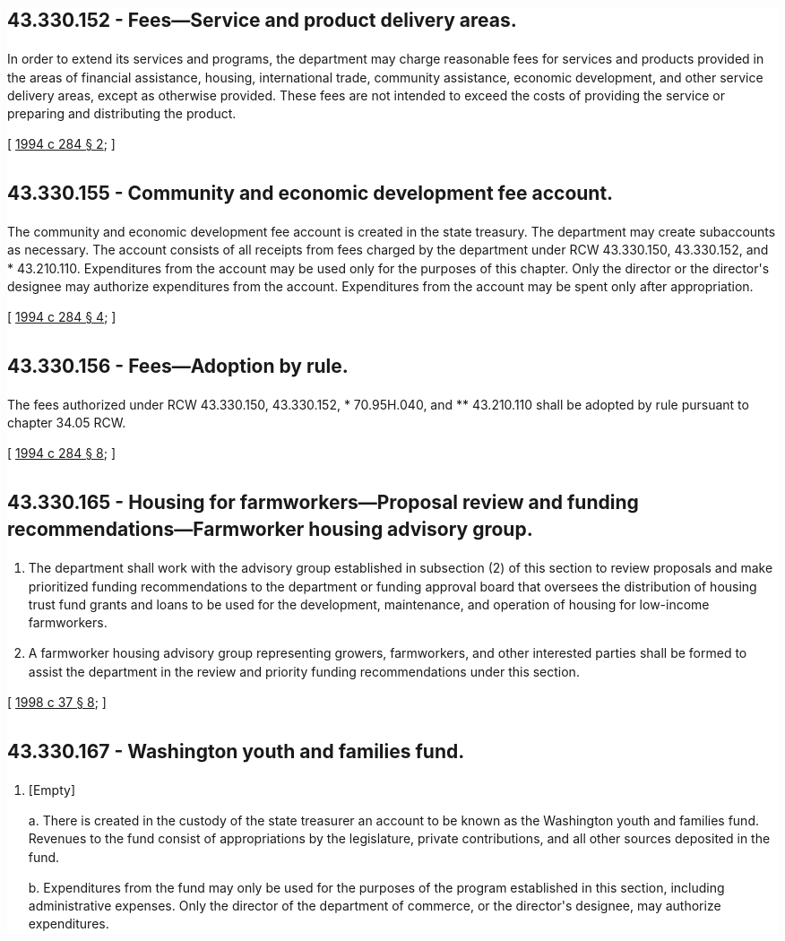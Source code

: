 ## 43.330.152 - Fees—Service and product delivery areas.
In order to extend its services and programs, the department may charge reasonable fees for services and products provided in the areas of financial assistance, housing, international trade, community assistance, economic development, and other service delivery areas, except as otherwise provided. These fees are not intended to exceed the costs of providing the service or preparing and distributing the product.

\[ [1994 c 284 § 2](http://lawfilesext.leg.wa.gov/biennium/1993-94/Pdf/Bills/Session%20Laws/Senate/6107-S2.SL.pdf?cite=1994%20c%20284%20§%202); \]

## 43.330.155 - Community and economic development fee account.
The community and economic development fee account is created in the state treasury. The department may create subaccounts as necessary. The account consists of all receipts from fees charged by the department under RCW 43.330.150, 43.330.152, and * 43.210.110. Expenditures from the account may be used only for the purposes of this chapter. Only the director or the director's designee may authorize expenditures from the account. Expenditures from the account may be spent only after appropriation.

\[ [1994 c 284 § 4](http://lawfilesext.leg.wa.gov/biennium/1993-94/Pdf/Bills/Session%20Laws/Senate/6107-S2.SL.pdf?cite=1994%20c%20284%20§%204); \]

## 43.330.156 - Fees—Adoption by rule.
The fees authorized under RCW 43.330.150, 43.330.152, * 70.95H.040, and ** 43.210.110 shall be adopted by rule pursuant to chapter 34.05 RCW.

\[ [1994 c 284 § 8](http://lawfilesext.leg.wa.gov/biennium/1993-94/Pdf/Bills/Session%20Laws/Senate/6107-S2.SL.pdf?cite=1994%20c%20284%20§%208); \]

## 43.330.165 - Housing for farmworkers—Proposal review and funding recommendations—Farmworker housing advisory group.
1. The department shall work with the advisory group established in subsection (2) of this section to review proposals and make prioritized funding recommendations to the department or funding approval board that oversees the distribution of housing trust fund grants and loans to be used for the development, maintenance, and operation of housing for low-income farmworkers.

2. A farmworker housing advisory group representing growers, farmworkers, and other interested parties shall be formed to assist the department in the review and priority funding recommendations under this section.

\[ [1998 c 37 § 8](http://lawfilesext.leg.wa.gov/biennium/1997-98/Pdf/Bills/Session%20Laws/Senate/6168-S2.SL.pdf?cite=1998%20c%2037%20§%208); \]

## 43.330.167 - Washington youth and families fund.
1. [Empty]

    a.  There is created in the custody of the state treasurer an account to be known as the Washington youth and families fund. Revenues to the fund consist of appropriations by the legislature, private contributions, and all other sources deposited in the fund.

    b.  Expenditures from the fund may only be used for the purposes of the program established in this section, including administrative expenses. Only the director of the department of commerce, or the director's designee, may authorize expenditures.
